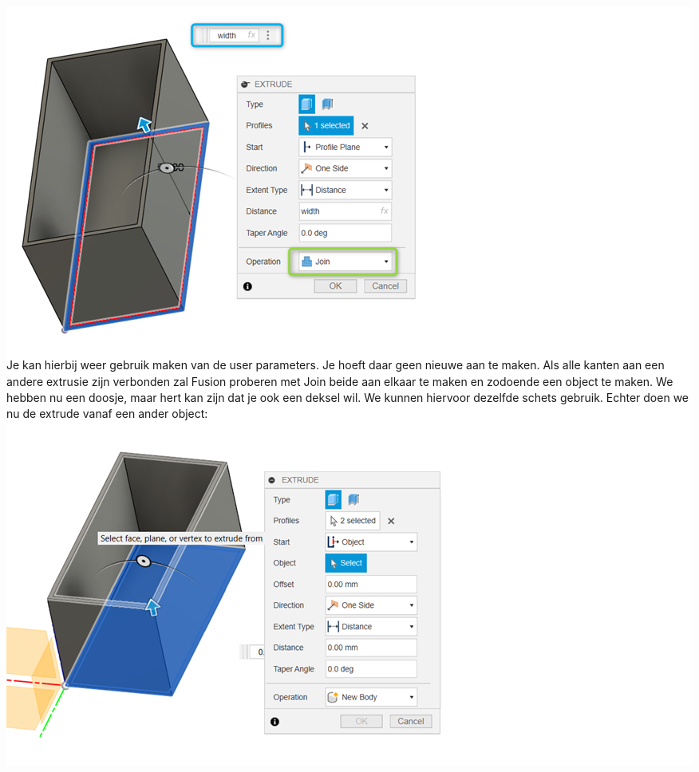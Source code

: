 ![picture14](../3D_Modeleren/img/Picture14.png)

Je kan hierbij weer gebruik maken van de user parameters. Je hoeft daar geen nieuwe aan te maken. Als alle kanten aan een andere extrusie zijn verbonden zal Fusion proberen met Join beide aan elkaar te maken en zodoende een object te maken. We hebben nu een doosje, maar hert kan zijn dat je ook een deksel wil. We kunnen hiervoor dezelfde schets gebruik. Echter doen we nu de extrude vanaf een ander object:

![picture15](../3D_Modeleren/img/Picture15.png)
